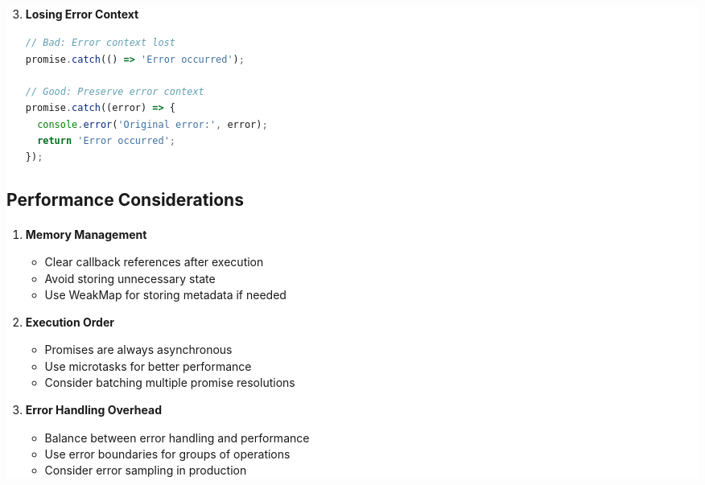 3. **Losing Error Context**

   ```typescript
   // Bad: Error context lost
   promise.catch(() => 'Error occurred');

   // Good: Preserve error context
   promise.catch((error) => {
     console.error('Original error:', error);
     return 'Error occurred';
   });
   ```

## Performance Considerations

1. **Memory Management**

   - Clear callback references after execution
   - Avoid storing unnecessary state
   - Use WeakMap for storing metadata if needed

2. **Execution Order**

   - Promises are always asynchronous
   - Use microtasks for better performance
   - Consider batching multiple promise resolutions

3. **Error Handling Overhead**
   - Balance between error handling and performance
   - Use error boundaries for groups of operations
   - Consider error sampling in production
